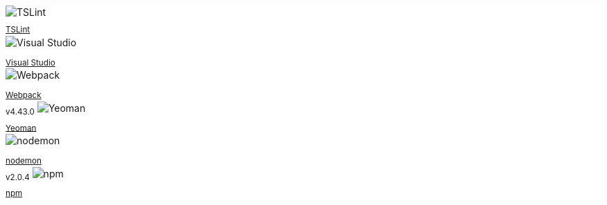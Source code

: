 </tr>
<tr>
  <td align='center'>
  <img width='36' height='36' src='https://img.stackshare.io/service/5561/303157.png' alt='TSLint'>
  <br>
  <sub><a href="https://github.com/palantir/tslint">TSLint</a></sub>
  <br>
  <sub></sub>
</td>

<td align='center'>
  <img width='36' height='36' src='https://img.stackshare.io/service/1451/SR2hUhQN.png' alt='Visual Studio'>
  <br>
  <sub><a href="http://msdn.microsoft.com/en-us/vstudio/aa718325.aspx">Visual Studio</a></sub>
  <br>
  <sub></sub>
</td>

<td align='center'>
  <img width='36' height='36' src='https://img.stackshare.io/service/1682/IMG_4636.PNG' alt='Webpack'>
  <br>
  <sub><a href="http://webpack.js.org">Webpack</a></sub>
  <br>
  <sub>v4.43.0</sub>
</td>

<td align='center'>
  <img width='36' height='36' src='https://img.stackshare.io/service/853/46ea2dd8b1bdd31a8ba61044cb5b6ebe.png' alt='Yeoman'>
  <br>
  <sub><a href="http://yeoman.io/">Yeoman</a></sub>
  <br>
  <sub></sub>
</td>

<td align='center'>
  <img width='36' height='36' src='https://img.stackshare.io/service/5577/preview.png' alt='nodemon'>
  <br>
  <sub><a href="http://nodemon.io/">nodemon</a></sub>
  <br>
  <sub>v2.0.4</sub>
</td>

<td align='center'>
  <img width='36' height='36' src='https://img.stackshare.io/service/1120/lejvzrnlpb308aftn31u.png' alt='npm'>
  <br>
  <sub><a href="https://www.npmjs.com/">npm</a></sub>
  <br>
  <sub></sub>
</td>
